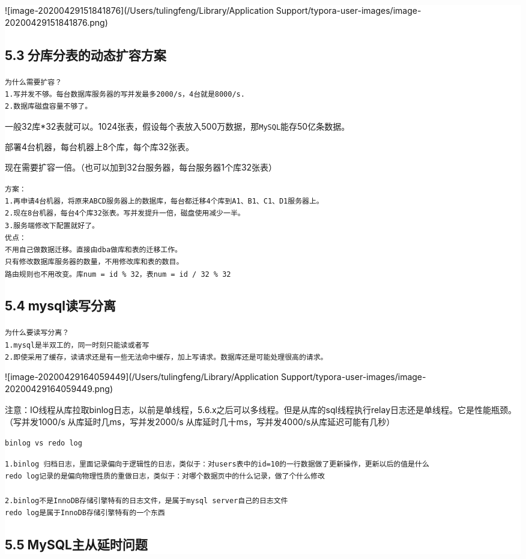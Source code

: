 ![image-20200429151841876](/Users/tulingfeng/Library/Application Support/typora-user-images/image-20200429151841876.png)



## 5.3 分库分表的动态扩容方案

```text
为什么需要扩容？
1.写并发不够。每台数据库服务器的写并发最多2000/s，4台就是8000/s.
2.数据库磁盘容量不够了。
```

一般32库*32表就可以。1024张表，假设每个表放入500万数据，那`MySQL`能存50亿条数据。

部署4台机器，每台机器上8个库，每个库32张表。

现在需要扩容一倍。（也可以加到32台服务器，每台服务器1个库32张表）

```text
方案：
1.再申请4台机器，将原来ABCD服务器上的数据库，每台都迁移4个库到A1、B1、C1、D1服务器上。
2.现在8台机器，每台4个库32张表。写并发提升一倍，磁盘使用减少一半。
3.服务端修改下配置就好了。
优点：
不用自己做数据迁移。直接由dba做库和表的迁移工作。
只有修改数据库服务器的数量，不用修改库和表的数目。
路由规则也不用改变。库num = id % 32，表num = id / 32 % 32
```



## 5.4 mysql读写分离

```text
为什么要读写分离？
1.mysql是半双工的，同一时刻只能读或者写
2.即使采用了缓存，读请求还是有一些无法命中缓存，加上写请求。数据库还是可能处理很高的请求。
```

![image-20200429164059449](/Users/tulingfeng/Library/Application Support/typora-user-images/image-20200429164059449.png)

注意：IO线程从库拉取binlog日志，以前是单线程，5.6.x之后可以多线程。但是从库的sql线程执行relay日志还是单线程。它是性能瓶颈。（写并发1000/s 从库延时几ms，写并发2000/s 从库延时几十ms，写并发4000/s从库延迟可能有几秒）



`binlog vs redo log`

```text
1.binlog 归档日志，里面记录偏向于逻辑性的日志，类似于：对users表中的id=10的一行数据做了更新操作，更新以后的值是什么
redo log记录的是偏向物理性质的重做日志，类似于：对哪个数据页中的什么记录，做了个什么修改

2.binlog不是InnoDB存储引擎特有的日志文件，是属于mysql server自己的日志文件
redo log是属于InnoDB存储引擎特有的一个东西
```



## 5.5 MySQL主从延时问题
